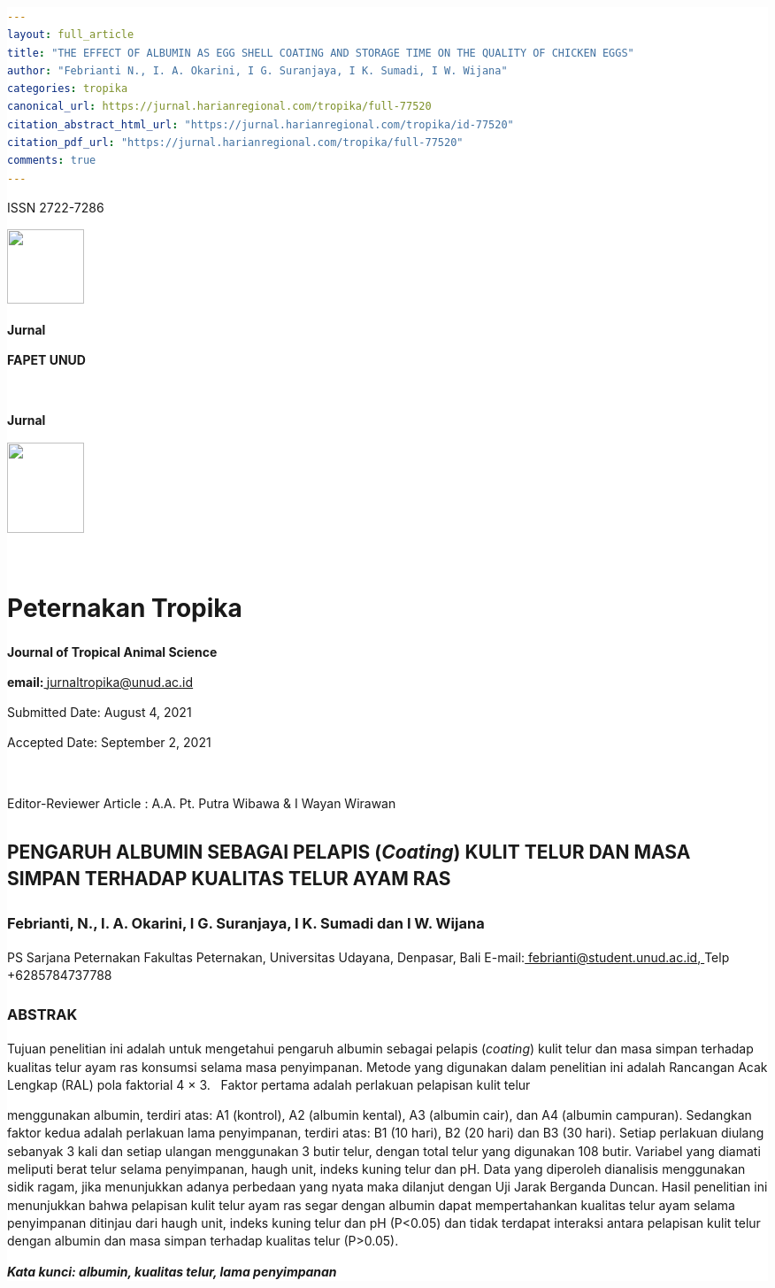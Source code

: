 ```yaml
---
layout: full_article
title: "THE EFFECT OF ALBUMIN AS EGG SHELL COATING AND STORAGE TIME ON THE QUALITY OF CHICKEN EGGS"
author: "Febrianti N., I. A. Okarini, I G. Suranjaya, I K. Sumadi, I W. Wijana"
categories: tropika
canonical_url: https://jurnal.harianregional.com/tropika/full-77520 
citation_abstract_html_url: "https://jurnal.harianregional.com/tropika/id-77520"
citation_pdf_url: "https://jurnal.harianregional.com/tropika/full-77520"  
comments: true
---
```


<p><span class="font5">ISSN 2722-7286</span></p>
<div><img src="https://jurnal.harianregional.com/media/77520-1.jpg" alt="" style="width:65pt;height:63pt;">
<p><span class="font6" style="font-weight:bold;">Jurnal</span></p>
<p><span class="font6" style="font-weight:bold;">FAPET UNUD</span></p>
</div><br clear="all">
<p><span class="font2" style="font-weight:bold;">Jurnal</span></p>
<div><img src="https://jurnal.harianregional.com/media/77520-2.jpg" alt="" style="width:65pt;height:77pt;">
</div><br clear="all"><a name="caption1"></a>
<h1><a name="bookmark0"></a><span class="font3" style="font-weight:bold;"><a name="bookmark1"></a>Peternakan Tropika</span></h1>
<p><span class="font14" style="font-weight:bold;">Journal of Tropical Animal Science</span></p>
<p><span class="font5" style="font-weight:bold;">email:</span><a href="mailto:jurnaltropika@unud.ac.id"><span class="font5" style="font-weight:bold;"> </span><span class="font5" style="text-decoration:underline;">jurnaltropika@unud.ac.id</span></a></p>
<p><span class="font1">Submitted Date: August 4, 2021</span></p>
<div>
<p><span class="font1">Accepted Date: September 2, 2021</span></p>
</div><br clear="all">
<p><span class="font1">Editor-Reviewer Article : A.A. Pt. Putra Wibawa &amp;&nbsp;I Wayan Wirawan</span></p>
<h2><a name="bookmark2"></a><span class="font13" style="font-weight:bold;"><a name="bookmark3"></a>PENGARUH ALBUMIN SEBAGAI PELAPIS (</span><span class="font13" style="font-weight:bold;font-style:italic;">Coating</span><span class="font13" style="font-weight:bold;">) KULIT TELUR DAN MASA SIMPAN TERHADAP KUALITAS TELUR AYAM RAS</span></h2>
<h3><a name="bookmark4"></a><span class="font12" style="font-weight:bold;"><a name="bookmark5"></a>Febrianti, N., I. A. Okarini, I G. Suranjaya, I K. Sumadi dan I W. Wijana</span></h3>
<p><span class="font12">PS Sarjana Peternakan Fakultas Peternakan, Universitas Udayana, Denpasar, Bali E-mail:</span><a href="mailto:febrianti@student.unud.ac.id"><span class="font12"> </span><span class="font12" style="text-decoration:underline;">febrianti@student.unud.ac.id</span><span class="font12">, </span></a><span class="font12">Telp +6285784737788</span></p>
<h3><a name="bookmark6"></a><span class="font12" style="font-weight:bold;"><a name="bookmark7"></a>ABSTRAK</span></h3>
<p><span class="font12">Tujuan penelitian ini adalah untuk mengetahui pengaruh albumin sebagai pelapis (</span><span class="font12" style="font-style:italic;">coating</span><span class="font12">) kulit telur dan masa simpan terhadap kualitas telur ayam ras konsumsi selama masa penyimpanan. Metode yang digunakan dalam penelitian ini adalah Rancangan Acak Lengkap (RAL) pola faktorial 4 × 3. &nbsp;&nbsp;Faktor pertama adalah perlakuan pelapisan kulit telur</span></p>
<p><span class="font12">menggunakan albumin, terdiri atas: A1 (kontrol), A2 (albumin kental), A3 (albumin cair), dan A4 (albumin campuran). Sedangkan faktor kedua adalah perlakuan lama penyimpanan, terdiri atas: B1 (10 hari), B2 (20 hari) dan B3 (30 hari). Setiap perlakuan diulang sebanyak 3 kali dan setiap ulangan menggunakan 3 butir telur, dengan total telur yang digunakan 108 butir. Variabel yang diamati meliputi berat telur selama penyimpanan, haugh unit, indeks kuning telur dan pH. Data yang diperoleh dianalisis menggunakan sidik ragam, jika menunjukkan adanya perbedaan yang nyata maka dilanjut dengan Uji Jarak Berganda Duncan. Hasil penelitian ini menunjukkan bahwa pelapisan kulit telur ayam ras segar dengan albumin dapat mempertahankan kualitas telur ayam selama penyimpanan ditinjau dari haugh unit, indeks kuning telur dan pH (P&lt;0.05) dan tidak terdapat interaksi antara pelapisan kulit telur dengan albumin dan masa simpan terhadap kualitas telur (P&gt;0.05).</span></p>
<p><span class="font12" style="font-weight:bold;font-style:italic;">Kata kunci: albumin, kualitas telur, lama penyimpanan</span></p>